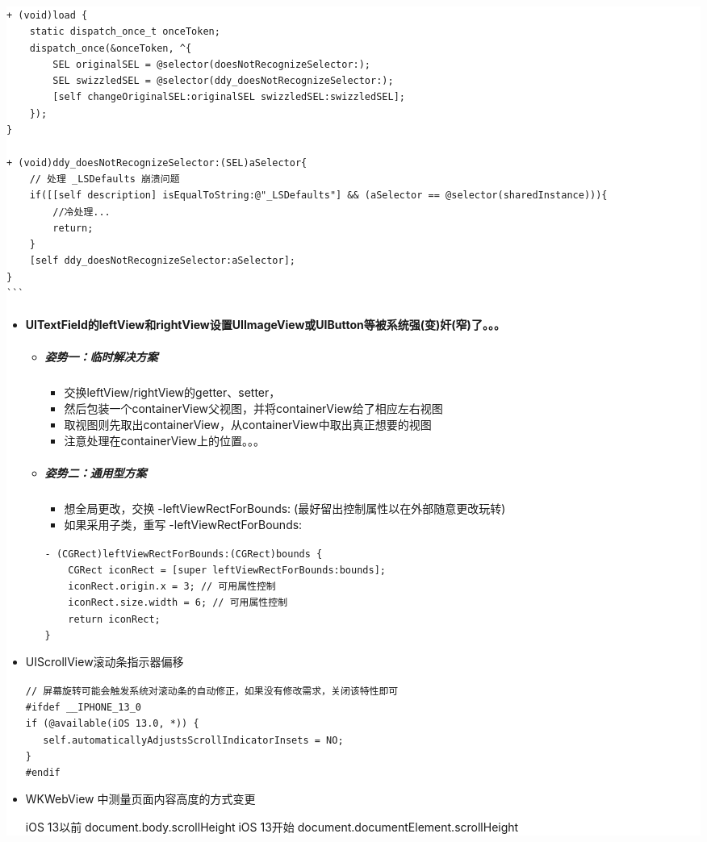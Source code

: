 	+ (void)load {
	    static dispatch_once_t onceToken;
	    dispatch_once(&onceToken, ^{
	        SEL originalSEL = @selector(doesNotRecognizeSelector:);
	        SEL swizzledSEL = @selector(ddy_doesNotRecognizeSelector:);
	        [self changeOriginalSEL:originalSEL swizzledSEL:swizzledSEL];
	    });
	}
	
	+ (void)ddy_doesNotRecognizeSelector:(SEL)aSelector{
		// 处理 _LSDefaults 崩溃问题
		if([[self description] isEqualToString:@"_LSDefaults"] && (aSelector == @selector(sharedInstance))){
	    	//冷处理...
	    	return;
		}
		[self ddy_doesNotRecognizeSelector:aSelector];
	}
	```
	
* #### UITextField的leftView和rightView设置UIImageView或UIButton等被系统强(变)奸(窄)了。。。

	* ##### 姿势一：临时解决方案
		* 交换leftView/rightView的getter、setter，
		* 然后包装一个containerView父视图，并将containerView给了相应左右视图
		* 取视图则先取出containerView，从containerView中取出真正想要的视图
		* 注意处理在containerView上的位置。。。
	
	* ##### 姿势二：通用型方案
		
		* 想全局更改，交换 -leftViewRectForBounds: (最好留出控制属性以在外部随意更改玩转)
		* 如果采用子类，重写 -leftViewRectForBounds:
		
		```
		- (CGRect)leftViewRectForBounds:(CGRect)bounds {
		    CGRect iconRect = [super leftViewRectForBounds:bounds];
		    iconRect.origin.x = 3; // 可用属性控制 
		    iconRect.size.width = 6; // 可用属性控制 
		    return iconRect;
		}	
		```
	
			
* UIScrollView滚动条指示器偏移

	```
	// 屏幕旋转可能会触发系统对滚动条的自动修正，如果没有修改需求，关闭该特性即可
	#ifdef __IPHONE_13_0
   if (@available(iOS 13.0, *)) {
       self.automaticallyAdjustsScrollIndicatorInsets = NO;
   }
	#endif
	```
*  WKWebView 中测量页面内容高度的方式变更

    iOS 13以前 document.body.scrollHeight
    iOS 13开始 document.documentElement.scrollHeight
